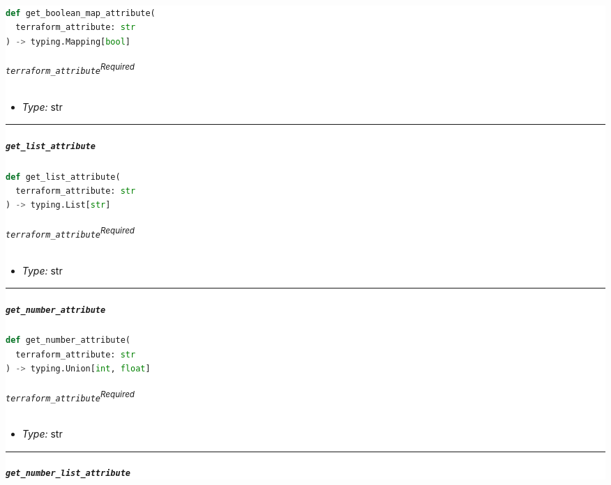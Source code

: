 ```python
def get_boolean_map_attribute(
  terraform_attribute: str
) -> typing.Mapping[bool]
```

###### `terraform_attribute`<sup>Required</sup> <a name="terraform_attribute" id="@cdktf/provider-snowflake.dataSnowflakeProcedures.DataSnowflakeProcedures.getBooleanMapAttribute.parameter.terraformAttribute"></a>

- *Type:* str

---

##### `get_list_attribute` <a name="get_list_attribute" id="@cdktf/provider-snowflake.dataSnowflakeProcedures.DataSnowflakeProcedures.getListAttribute"></a>

```python
def get_list_attribute(
  terraform_attribute: str
) -> typing.List[str]
```

###### `terraform_attribute`<sup>Required</sup> <a name="terraform_attribute" id="@cdktf/provider-snowflake.dataSnowflakeProcedures.DataSnowflakeProcedures.getListAttribute.parameter.terraformAttribute"></a>

- *Type:* str

---

##### `get_number_attribute` <a name="get_number_attribute" id="@cdktf/provider-snowflake.dataSnowflakeProcedures.DataSnowflakeProcedures.getNumberAttribute"></a>

```python
def get_number_attribute(
  terraform_attribute: str
) -> typing.Union[int, float]
```

###### `terraform_attribute`<sup>Required</sup> <a name="terraform_attribute" id="@cdktf/provider-snowflake.dataSnowflakeProcedures.DataSnowflakeProcedures.getNumberAttribute.parameter.terraformAttribute"></a>

- *Type:* str

---

##### `get_number_list_attribute` <a name="get_number_list_attribute" id="@cdktf/provider-snowflake.dataSnowflakeProcedures.DataSnowflakeProcedures.getNumberListAttribute"></a>
